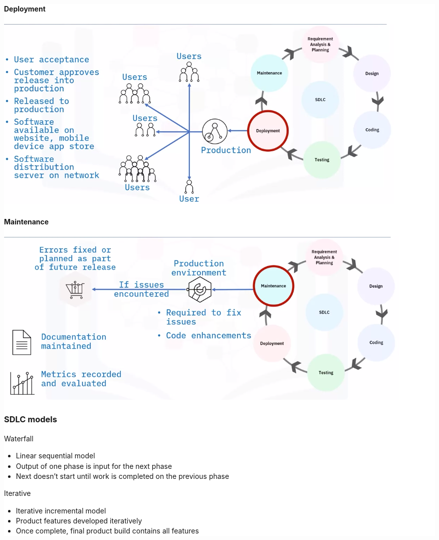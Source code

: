 #### Deployment

![](images/Pasted%20image%2020230216151729.png)

#### Maintenance

![](images/Pasted%20image%2020230216151819.png)

### SDLC models

Waterfall
- Linear sequential model
- Output of one phase is input for the next phase
- Next doesn’t start until work is completed on the previous phase

Iterative
- Iterative incremental model
- Product features developed iteratively
- Once complete, final product build contains all features
